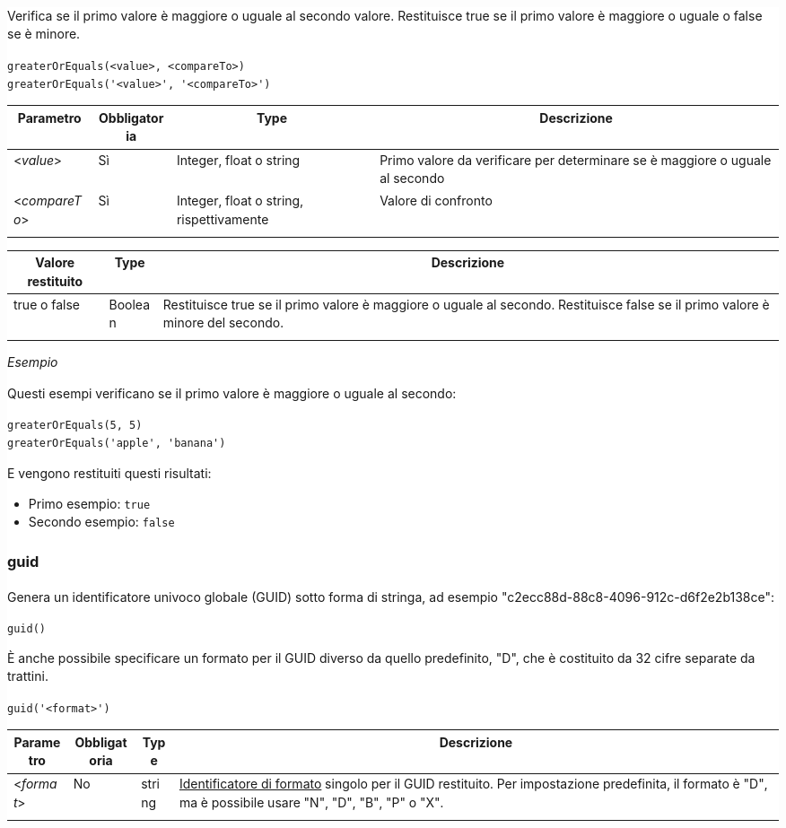 Verifica se il primo valore è maggiore o uguale al secondo valore.
Restituisce true se il primo valore è maggiore o uguale o false se è minore.

```
greaterOrEquals(<value>, <compareTo>)
greaterOrEquals('<value>', '<compareTo>')
```

| Parametro | Obbligatoria | Type | Descrizione |
| --------- | -------- | ---- | ----------- |
| <*value*> | Sì | Integer, float o string | Primo valore da verificare per determinare se è maggiore o uguale al secondo |
| <*compareTo*> | Sì | Integer, float o string, rispettivamente | Valore di confronto |
|||||

| Valore restituito | Type | Descrizione |
| ------------ | ---- | ----------- |
| true o false | Boolean | Restituisce true se il primo valore è maggiore o uguale al secondo. Restituisce false se il primo valore è minore del secondo. |
||||

*Esempio*

Questi esempi verificano se il primo valore è maggiore o uguale al secondo:

```
greaterOrEquals(5, 5)
greaterOrEquals('apple', 'banana')
```

E vengono restituiti questi risultati:

* Primo esempio: `true`
* Secondo esempio: `false`

<a name="guid"></a>

### <a name="guid"></a>guid

Genera un identificatore univoco globale (GUID) sotto forma di stringa, ad esempio "c2ecc88d-88c8-4096-912c-d6f2e2b138ce":

```
guid()
```

È anche possibile specificare un formato per il GUID diverso da quello predefinito, "D", che è costituito da 32 cifre separate da trattini.

```
guid('<format>')
```

| Parametro | Obbligatoria | Type | Descrizione |
| --------- | -------- | ---- | ----------- |
| <*format*> | No | string | [Identificatore di formato](/dotnet/api/system.guid.tostring) singolo per il GUID restituito. Per impostazione predefinita, il formato è "D", ma è possibile usare "N", "D", "B", "P" o "X". |
|||||
